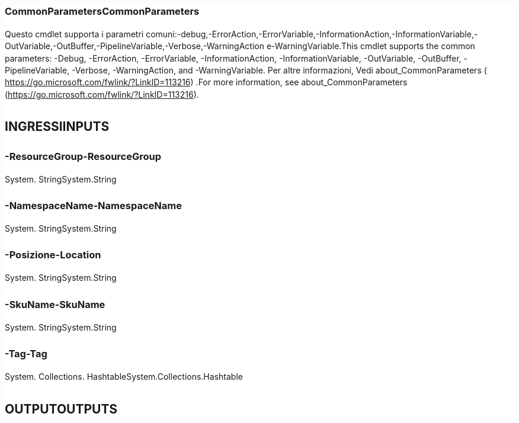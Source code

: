 ### <span data-ttu-id="52fc1-130">CommonParameters</span><span class="sxs-lookup"><span data-stu-id="52fc1-130">CommonParameters</span></span>
<span data-ttu-id="52fc1-131">Questo cmdlet supporta i parametri comuni:-debug,-ErrorAction,-ErrorVariable,-InformationAction,-InformationVariable,-OutVariable,-OutBuffer,-PipelineVariable,-Verbose,-WarningAction e-WarningVariable.</span><span class="sxs-lookup"><span data-stu-id="52fc1-131">This cmdlet supports the common parameters: -Debug, -ErrorAction, -ErrorVariable, -InformationAction, -InformationVariable, -OutVariable, -OutBuffer, -PipelineVariable, -Verbose, -WarningAction, and -WarningVariable.</span></span> <span data-ttu-id="52fc1-132">Per altre informazioni, Vedi about_CommonParameters ( https://go.microsoft.com/fwlink/?LinkID=113216) .</span><span class="sxs-lookup"><span data-stu-id="52fc1-132">For more information, see about_CommonParameters (https://go.microsoft.com/fwlink/?LinkID=113216).</span></span>

## <span data-ttu-id="52fc1-133">INGRESSI</span><span class="sxs-lookup"><span data-stu-id="52fc1-133">INPUTS</span></span>

### <span data-ttu-id="52fc1-134">-ResourceGroup</span><span class="sxs-lookup"><span data-stu-id="52fc1-134">-ResourceGroup</span></span>
 <span data-ttu-id="52fc1-135">System. String</span><span class="sxs-lookup"><span data-stu-id="52fc1-135">System.String</span></span>

### <span data-ttu-id="52fc1-136">-NamespaceName</span><span class="sxs-lookup"><span data-stu-id="52fc1-136">-NamespaceName</span></span>
 <span data-ttu-id="52fc1-137">System. String</span><span class="sxs-lookup"><span data-stu-id="52fc1-137">System.String</span></span>

### <span data-ttu-id="52fc1-138">-Posizione</span><span class="sxs-lookup"><span data-stu-id="52fc1-138">-Location</span></span>
 <span data-ttu-id="52fc1-139">System. String</span><span class="sxs-lookup"><span data-stu-id="52fc1-139">System.String</span></span>

### <span data-ttu-id="52fc1-140">-SkuName</span><span class="sxs-lookup"><span data-stu-id="52fc1-140">-SkuName</span></span>
 <span data-ttu-id="52fc1-141">System. String</span><span class="sxs-lookup"><span data-stu-id="52fc1-141">System.String</span></span>

### <span data-ttu-id="52fc1-142">-Tag</span><span class="sxs-lookup"><span data-stu-id="52fc1-142">-Tag</span></span>
 <span data-ttu-id="52fc1-143">System. Collections. Hashtable</span><span class="sxs-lookup"><span data-stu-id="52fc1-143">System.Collections.Hashtable</span></span>

## <span data-ttu-id="52fc1-144">OUTPUT</span><span class="sxs-lookup"><span data-stu-id="52fc1-144">OUTPUTS</span></span>

